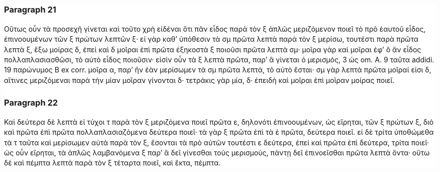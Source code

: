 
### Paragraph 21

<p>Οὕτως οὖν τὰ προσεχῆ γίνεται καὶ τοῦτο χρὴ
εἰδέναι ὅτι πᾶν εἶδος παρὰ τὸν ξ ἀπλῶς μεριζόμενον
ποιεῖ τὸ πρὸ ἑαυτοῦ εἶδος, ἐπινοουμένων τῶν ξ πρώτων
λεπτῶν ξ· εἰ γὰρ καθʼ ὑπόθεσιν τὰ σμ πρῶτα λεπτὰ
<lb n="25"/> παρὰ τὸν ξ μερίσω, τουτέστι παρὰ πρῶτα λεπτὰ ξ,
ἕξω μοίρας δ, ἐπεὶ καὶ δ μοῖραι ἐπὶ πρῶτα ἑξηκοστὰ ξ
ποιοῦσι πρῶτα λεπτὰ σμ· μοῖρα γὰρ καὶ μοῖραι ἐφʼ ὃ
ἄν εἶδος πολλαπλασιασθῶσι, τὸ αὐτὸ εἶδος ποιοῦσιν·
εἰσὶν οὖν τὰ ξ λεπτὰ πρῶτα, παρʼ ἃ γίνεται ὁ μερισμός,
<note type="footnote">3 ὡς om. A. 9 ταῦτα addidi. 19 παρώνυμος B ex corr.</note>

<pb n="15"/>
μοῖρα α, παρʼ ἣν ἐὰν μερίσωμεν τὰ σμ πρῶτα
λεπτά, τὸ αὐτὸ ἔσται· σμ γὰρ λεπτὰ πρῶτα μοῖραί
εἰσι δ, αἵτινες μεριζόμεναι παρὰ τὴν μίαν μοῖραν
γίνονται δ· τετράκις γὰρ μία, δ· ἐπειδὴ καὶ μοῖραι ἐπὶ
μοῖραν μοίρας ποιεῖ.</p> <lb n="5"/>


### Paragraph 22

<p>Καὶ δεύτερα δὲ λεπτὰ εἰ τύχοι τ παρὰ τὸν ξ μεριζόμενα
ποιεῖ πρῶτα ε, δηλονότι ἐπινοουμένων, ὡς
εἴρηται, τῶν ξ πρώτων ξ, διὸ καὶ πρῶτα ἐπὶ πρῶτα
πολλαπλασιαζόμενα δεύτερα ποιεῖ· τὰ γὰρ ξ πρῶτα
ἐπὶ τὰ ἑ πρῶτα, δεύτερα ποιεῖ. εἰ δὲ τρίτα ὑποθώμεθα <lb n="10"/>
τὰ τ ταῦτα καὶ μερίσωμεν αὐτὰ παρὰ τὸν ξ,
ἔσονται τὰ πρὸ αὐτῶν τουτέστι ε δεύτερα, ἐπεὶ καὶ
πρῶτα ἐπὶ δεύτερα, τρίτα ποιεῖ· ὡς οὖν εἴρηται, τὰ
ἀπλῶς λαμβανόμενα ξ παρʼ ἃ δεῖ γίνεσθαι τοὺς μερισμούς,
πάντῃ δεῖ ἐπινοεῖσθαι πρῶτα λεπτὰ ὄντα· <lb n="15"/>
οὕτω δὲ καὶ πέμπτα λεπτὰ παρὰ τὸν ξ τέταρτα ποιεῖ,
καὶ ἕκτα, πέμπτα.</p>

